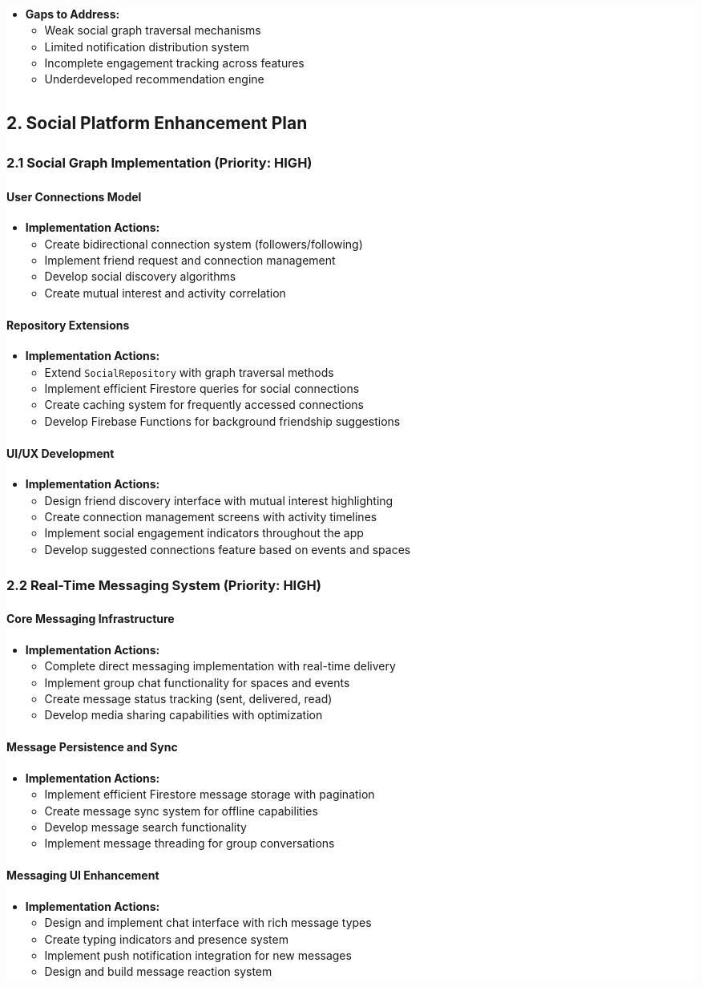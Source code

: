 - **Gaps to Address:**
  - Weak social graph traversal mechanisms
  - Limited notification distribution system
  - Incomplete engagement tracking across features
  - Underdeveloped recommendation engine

## 2. Social Platform Enhancement Plan

### 2.1 Social Graph Implementation (Priority: HIGH)

#### User Connections Model
- **Implementation Actions:**
  - Create bidirectional connection system (followers/following)
  - Implement friend request and connection management
  - Develop social discovery algorithms
  - Create mutual interest and activity correlation

#### Repository Extensions
- **Implementation Actions:**
  - Extend `SocialRepository` with graph traversal methods
  - Implement efficient Firestore queries for social connections
  - Create caching system for frequently accessed connections
  - Develop Firebase Functions for background friendship suggestions

#### UI/UX Development
- **Implementation Actions:**
  - Design friend discovery interface with mutual interest highlighting
  - Create connection management screens with activity timelines
  - Implement social engagement indicators throughout the app
  - Develop suggested connections feature based on events and spaces

### 2.2 Real-Time Messaging System (Priority: HIGH)

#### Core Messaging Infrastructure
- **Implementation Actions:**
  - Complete direct messaging implementation with real-time delivery
  - Implement group chat functionality for spaces and events
  - Create message status tracking (sent, delivered, read)
  - Develop media sharing capabilities with optimization

#### Message Persistence and Sync
- **Implementation Actions:**
  - Implement efficient Firestore message storage with pagination
  - Create message sync system for offline capabilities
  - Develop message search functionality
  - Implement message threading for group conversations

#### Messaging UI Enhancement
- **Implementation Actions:**
  - Design and implement chat interface with rich message types
  - Create typing indicators and presence system
  - Implement push notification integration for new messages
  - Design and build message reaction system
